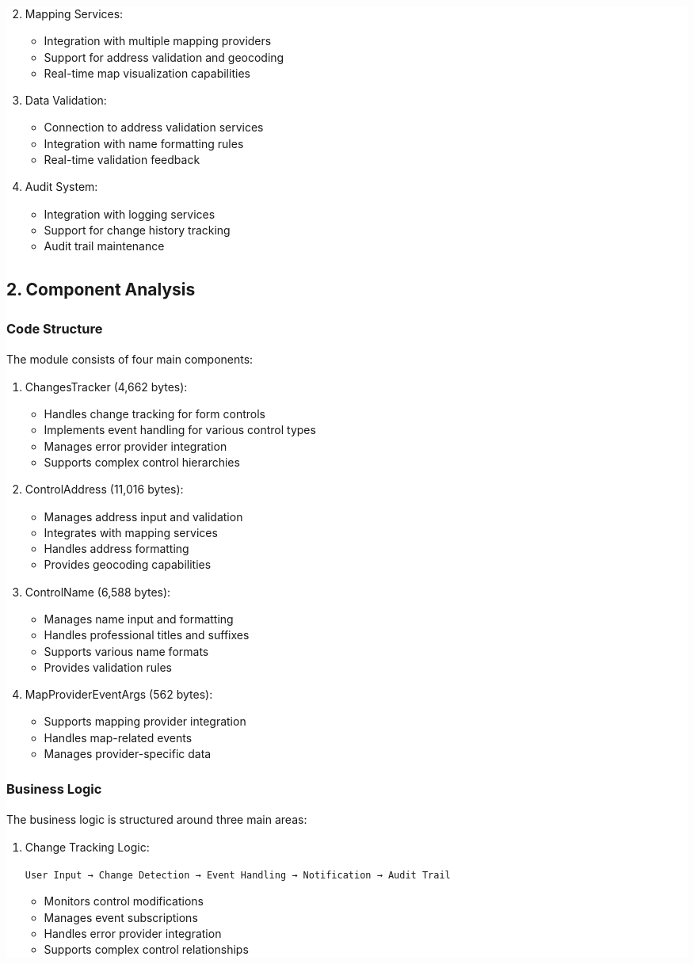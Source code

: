 2. Mapping Services:
   - Integration with multiple mapping providers
   - Support for address validation and geocoding
   - Real-time map visualization capabilities

3. Data Validation:
   - Connection to address validation services
   - Integration with name formatting rules
   - Real-time validation feedback

4. Audit System:
   - Integration with logging services
   - Support for change history tracking
   - Audit trail maintenance

## 2. Component Analysis

### Code Structure

The module consists of four main components:

1. ChangesTracker (4,662 bytes):
   - Handles change tracking for form controls
   - Implements event handling for various control types
   - Manages error provider integration
   - Supports complex control hierarchies

2. ControlAddress (11,016 bytes):
   - Manages address input and validation
   - Integrates with mapping services
   - Handles address formatting
   - Provides geocoding capabilities

3. ControlName (6,588 bytes):
   - Manages name input and formatting
   - Handles professional titles and suffixes
   - Supports various name formats
   - Provides validation rules

4. MapProviderEventArgs (562 bytes):
   - Supports mapping provider integration
   - Handles map-related events
   - Manages provider-specific data

### Business Logic

The business logic is structured around three main areas:

1. Change Tracking Logic:
   ```
   User Input → Change Detection → Event Handling → Notification → Audit Trail
   ```
   - Monitors control modifications
   - Manages event subscriptions
   - Handles error provider integration
   - Supports complex control relationships
